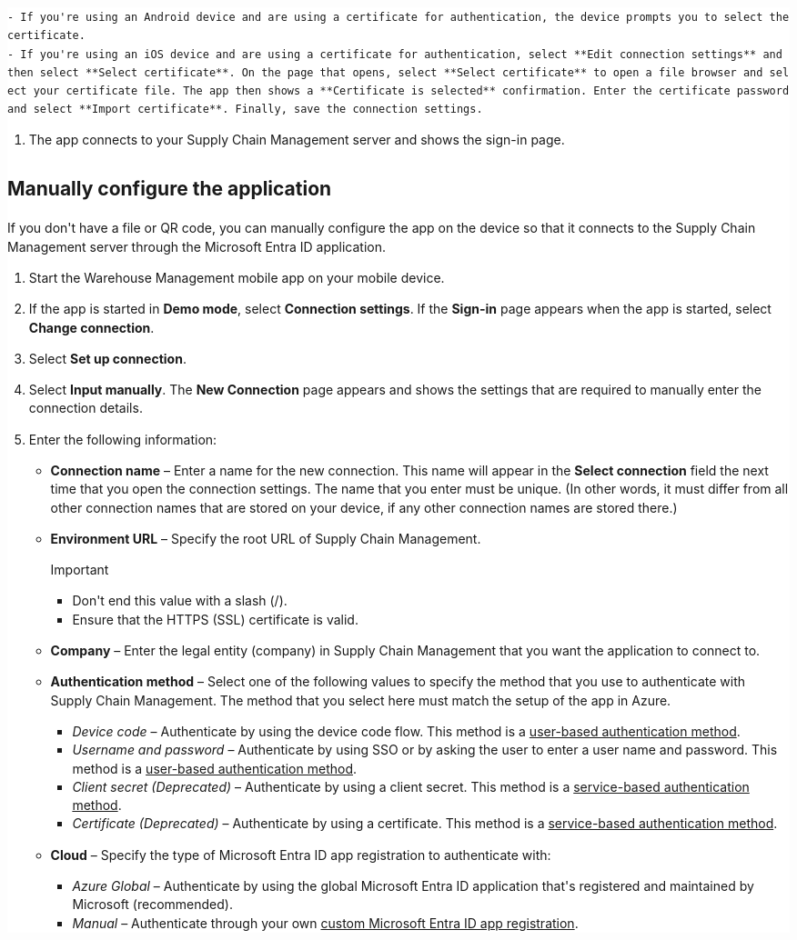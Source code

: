     - If you're using an Android device and are using a certificate for authentication, the device prompts you to select the certificate.
    - If you're using an iOS device and are using a certificate for authentication, select **Edit connection settings** and then select **Select certificate**. On the page that opens, select **Select certificate** to open a file browser and select your certificate file. The app then shows a **Certificate is selected** confirmation. Enter the certificate password and select **Import certificate**. Finally, save the connection settings.

1. The app connects to your Supply Chain Management server and shows the sign-in page.

## <a name="config-manually"></a>Manually configure the application

If you don't have a file or QR code, you can manually configure the app on the device so that it connects to the Supply Chain Management server through the Microsoft Entra ID application.

1. Start the Warehouse Management mobile app on your mobile device.
1. If the app is started in **Demo mode**, select **Connection settings**. If the **Sign-in** page appears when the app is started, select **Change connection**.
1. Select **Set up connection**.
1. Select **Input manually**. The **New Connection** page appears and shows the settings that are required to manually enter the connection details.
1. Enter the following information:

    - **Connection name** – Enter a name for the new connection. This name will appear in the **Select connection** field the next time that you open the connection settings. The name that you enter must be unique. (In other words, it must differ from all other connection names that are stored on your device, if any other connection names are stored there.)
    - **Environment URL** – Specify the root URL of Supply Chain Management.

        > [!IMPORTANT]
        > - Don't end this value with a slash (/).
        > - Ensure that the HTTPS (SSL) certificate is valid.

    - **Company** – Enter the legal entity (company) in Supply Chain Management that you want the application to connect to.
    - **Authentication method** – Select one of the following values to specify the method that you use to authenticate with Supply Chain Management. The method that you select here must match the setup of the app in Azure.

        - *Device code* – Authenticate by using the device code flow. This method is a [user-based authentication method](warehouse-app-authenticate-user-based.md).
        - *Username and password* – Authenticate by using SSO or by asking the user to enter a user name and password. This method is a [user-based authentication method](warehouse-app-authenticate-user-based.md).
        - *Client secret (Deprecated)* – Authenticate by using a client secret. This method is a [service-based authentication method](warehouse-app-authenticate-service-based.md).
        - *Certificate (Deprecated)* – Authenticate by using a certificate. This method is a [service-based authentication method](warehouse-app-authenticate-service-based.md).

    - **Cloud** – Specify the type of Microsoft Entra ID app registration to authenticate with:

        - *Azure Global* – Authenticate by using the global Microsoft Entra ID application that's registered and maintained by Microsoft (recommended).
        - *Manual* – Authenticate through your own [custom Microsoft Entra ID app registration](warehouse-app-authenticate-user-based.md#create-service).

